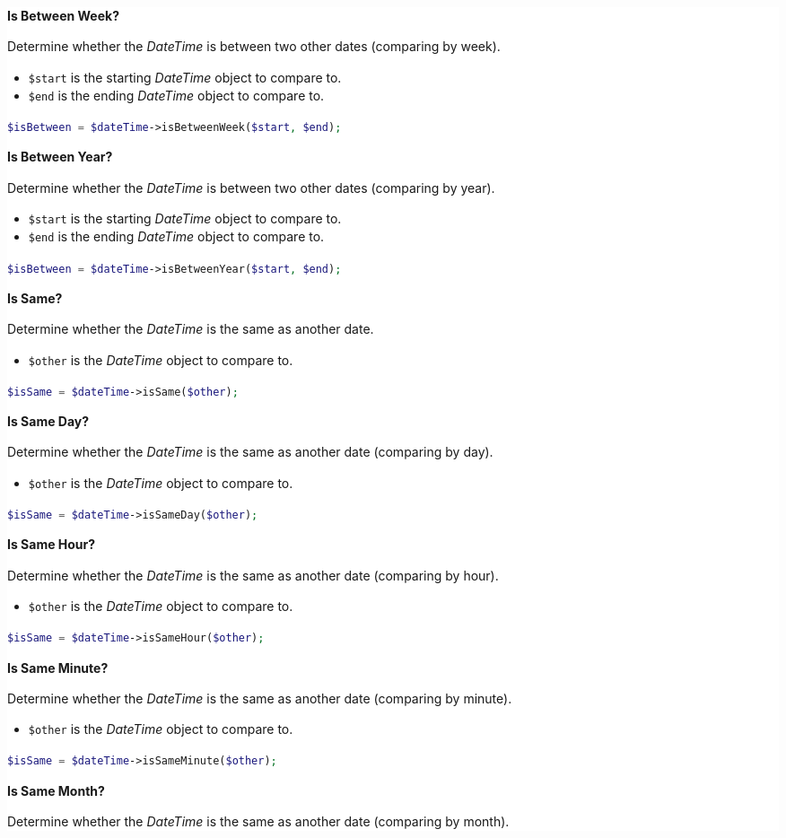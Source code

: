 **Is Between Week?**

Determine whether the *DateTime* is between two other dates (comparing by week).

- `$start` is the starting *DateTime* object to compare to.
- `$end` is the ending *DateTime* object to compare to.

```php
$isBetween = $dateTime->isBetweenWeek($start, $end);
```

**Is Between Year?**

Determine whether the *DateTime* is between two other dates (comparing by year).

- `$start` is the starting *DateTime* object to compare to.
- `$end` is the ending *DateTime* object to compare to.

```php
$isBetween = $dateTime->isBetweenYear($start, $end);
```

**Is Same?**

Determine whether the *DateTime* is the same as another date.

- `$other` is the *DateTime* object to compare to.

```php
$isSame = $dateTime->isSame($other);
```

**Is Same Day?**

Determine whether the *DateTime* is the same as another date (comparing by day).

- `$other` is the *DateTime* object to compare to.

```php
$isSame = $dateTime->isSameDay($other);
```

**Is Same Hour?**

Determine whether the *DateTime* is the same as another date (comparing by hour).

- `$other` is the *DateTime* object to compare to.

```php
$isSame = $dateTime->isSameHour($other);
```

**Is Same Minute?**

Determine whether the *DateTime* is the same as another date (comparing by minute).

- `$other` is the *DateTime* object to compare to.

```php
$isSame = $dateTime->isSameMinute($other);
```

**Is Same Month?**

Determine whether the *DateTime* is the same as another date (comparing by month).
